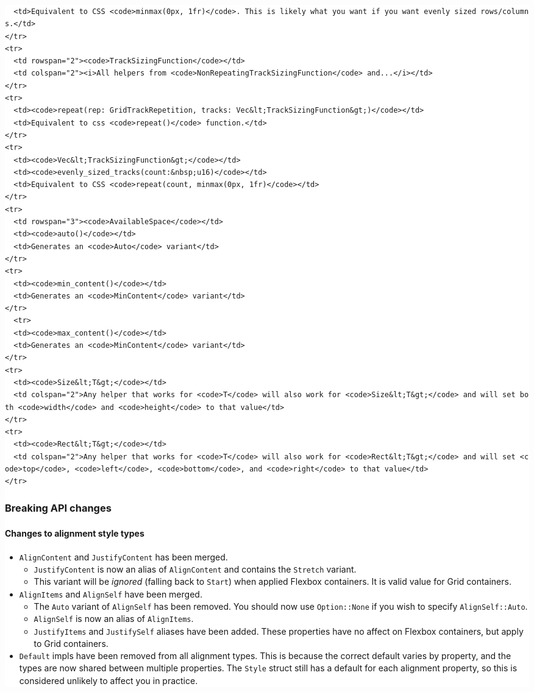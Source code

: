       <td>Equivalent to CSS <code>minmax(0px, 1fr)</code>. This is likely what you want if you want evenly sized rows/columns.</td>
    </tr>
    <tr>
      <td rowspan="2"><code>TrackSizingFunction</code></td>
      <td colspan="2"><i>All helpers from <code>NonRepeatingTrackSizingFunction</code> and...</i></td>
    </tr>
    <tr>
      <td><code>repeat(rep: GridTrackRepetition, tracks: Vec&lt;TrackSizingFunction&gt;)</code></td>
      <td>Equivalent to css <code>repeat()</code> function.</td>
    </tr>
    <tr>
      <td><code>Vec&lt;TrackSizingFunction&gt;</code></td>
      <td><code>evenly_sized_tracks(count:&nbsp;u16)</code></td>
      <td>Equivalent to CSS <code>repeat(count, minmax(0px, 1fr)</code></td>
    </tr>
    <tr>
      <td rowspan="3"><code>AvailableSpace</code></td>
      <td><code>auto()</code></td>
      <td>Generates an <code>Auto</code> variant</td>
    </tr>
    <tr>
      <td><code>min_content()</code></td>
      <td>Generates an <code>MinContent</code> variant</td>
    </tr>
      <tr>
      <td><code>max_content()</code></td>
      <td>Generates an <code>MinContent</code> variant</td>
    </tr>
    <tr>
      <td><code>Size&lt;T&gt;</code></td>
      <td colspan="2">Any helper that works for <code>T</code> will also work for <code>Size&lt;T&gt;</code> and will set both <code>width</code> and <code>height</code> to that value</td>
    </tr>
    <tr>
      <td><code>Rect&lt;T&gt;</code></td>
      <td colspan="2">Any helper that works for <code>T</code> will also work for <code>Rect&lt;T&gt;</code> and will set <code>top</code>, <code>left</code>, <code>bottom</code>, and <code>right</code> to that value</td>
    </tr>
  </tbody>
</table>

### Breaking API changes

#### Changes to alignment style types

- `AlignContent` and `JustifyContent` has been merged.
  - `JustifyContent` is now an alias of `AlignContent` and contains the `Stretch` variant.
  - This variant will be *ignored* (falling back to `Start`) when applied Flexbox containers. It is valid value for Grid containers.
- `AlignItems` and `AlignSelf` have been merged.
  - The `Auto` variant of `AlignSelf` has been removed. You should now use `Option::None` if you wish to specify `AlignSelf::Auto`.
  - `AlignSelf` is now an alias of `AlignItems`.
  - `JustifyItems` and `JustifySelf` aliases have been added. These properties have no affect on Flexbox containers, but apply to Grid containers.
- `Default` impls have been removed from all alignment types. This is because the correct default varies by property, and the types are now shared between multiple properties. The `Style` struct still has a default for each alignment property, so this is considered unlikely to affect you in practice.

